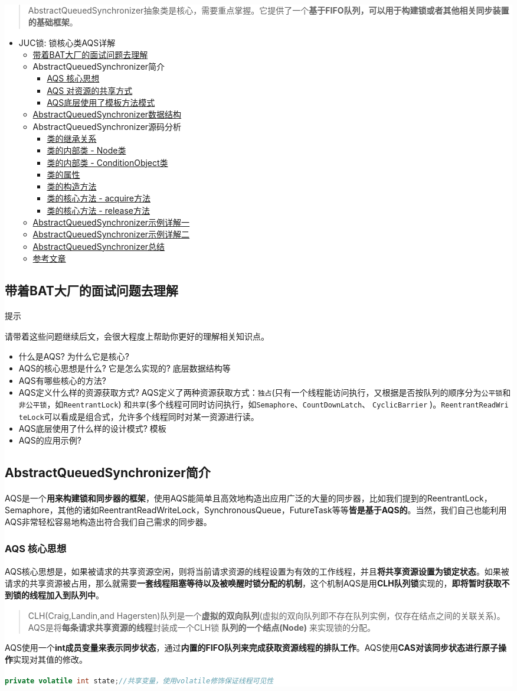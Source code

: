 > AbstractQueuedSynchronizer抽象类是核心，需要重点掌握。它提供了一个**基于FIFO队列，可以用于构建锁或者其他相关同步装置的基础框架**。

- JUC锁: 锁核心类AQS详解
  - [带着BAT大厂的面试问题去理解](#带着bat大厂的面试问题去理解)
  - AbstractQueuedSynchronizer简介
    - [AQS 核心思想](#aqs-核心思想)
    - [AQS 对资源的共享方式](#aqs-对资源的共享方式)
    - [AQS底层使用了模板方法模式](#aqs底层使用了模板方法模式)
  - [AbstractQueuedSynchronizer数据结构](#abstractqueuedsynchronizer数据结构)
  - AbstractQueuedSynchronizer源码分析
    - [类的继承关系](#类的继承关系)
    - [类的内部类 - Node类](#类的内部类---node类)
    - [类的内部类 - ConditionObject类](#类的内部类---conditionobject类)
    - [类的属性](#类的属性)
    - [类的构造方法](#类的构造方法)
    - [类的核心方法 - acquire方法](#类的核心方法---acquire方法)
    - [类的核心方法 - release方法](#类的核心方法---release方法)
  - [AbstractQueuedSynchronizer示例详解一](#abstractqueuedsynchronizer示例详解一)
  - [AbstractQueuedSynchronizer示例详解二](#abstractqueuedsynchronizer示例详解二)
  - [AbstractQueuedSynchronizer总结](#abstractqueuedsynchronizer总结)
  - [参考文章](#参考文章)

##  带着BAT大厂的面试问题去理解

提示

请带着这些问题继续后文，会很大程度上帮助你更好的理解相关知识点。

- 什么是AQS? 为什么它是核心?
- AQS的核心思想是什么? 它是怎么实现的? 底层数据结构等
- AQS有哪些核心的方法?
- AQS定义什么样的资源获取方式? AQS定义了两种资源获取方式：`独占`(只有一个线程能访问执行，又根据是否按队列的顺序分为`公平锁`和`非公平锁`，如`ReentrantLock`) 和`共享`(多个线程可同时访问执行，如`Semaphore`、`CountDownLatch`、 `CyclicBarrier` )。`ReentrantReadWriteLock`可以看成是组合式，允许多个线程同时对某一资源进行读。
- AQS底层使用了什么样的设计模式? 模板
- AQS的应用示例?

##  AbstractQueuedSynchronizer简介

AQS是一个**用来构建锁和同步器的框架**，使用AQS能简单且高效地构造出应用广泛的大量的同步器，比如我们提到的ReentrantLock，Semaphore，其他的诸如ReentrantReadWriteLock，SynchronousQueue，FutureTask等等**皆是基于AQS的**。当然，我们自己也能利用AQS非常轻松容易地构造出符合我们自己需求的同步器。

###  AQS 核心思想

AQS核心思想是，如果被请求的共享资源空闲，则将当前请求资源的线程设置为有效的工作线程，并且**将共享资源设置为锁定状态**。如果被请求的共享资源被占用，那么就需要**一套线程阻塞等待以及被唤醒时锁分配的机制**，这个机制AQS是用**CLH队列锁**实现的，**即将暂时获取不到锁的线程加入到队列中**。

> CLH(Craig,Landin,and Hagersten)队列是一个**虚拟的双向队列**(虚拟的双向队列即不存在队列实例，仅存在结点之间的关联关系)。AQS是将**每条请求共享资源的线程**封装成一个CLH锁 **队列的一个结点(Node)** 来实现锁的分配。

AQS使用一个**int成员变量来表示同步状态**，通过**内置的FIFO队列来完成获取资源线程的排队工作**。AQS使用**CAS对该同步状态进行原子操作**实现对其值的修改。

```java
private volatile int state;//共享变量，使用volatile修饰保证线程可见性
```
